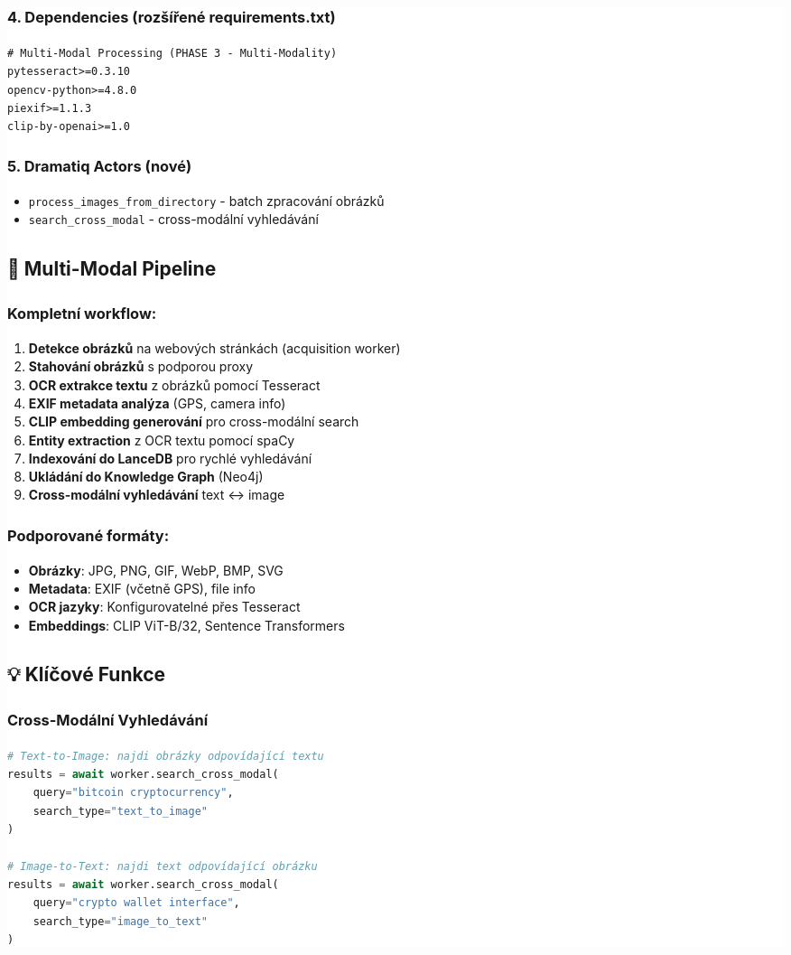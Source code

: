 ### 4. Dependencies (rozšířené requirements.txt)
```
# Multi-Modal Processing (PHASE 3 - Multi-Modality)
pytesseract>=0.3.10
opencv-python>=4.8.0
piexif>=1.1.3
clip-by-openai>=1.0
```

### 5. Dramatiq Actors (nové)
- `process_images_from_directory` - batch zpracování obrázků
- `search_cross_modal` - cross-modální vyhledávání

## 🔄 Multi-Modal Pipeline

### Kompletní workflow:
1. **Detekce obrázků** na webových stránkách (acquisition worker)
2. **Stahování obrázků** s podporou proxy
3. **OCR extrakce textu** z obrázků pomocí Tesseract
4. **EXIF metadata analýza** (GPS, camera info)
5. **CLIP embedding generování** pro cross-modální search
6. **Entity extraction** z OCR textu pomocí spaCy
7. **Indexování do LanceDB** pro rychlé vyhledávání
8. **Ukládání do Knowledge Graph** (Neo4j)
9. **Cross-modální vyhledávání** text ↔ image

### Podporované formáty:
- **Obrázky**: JPG, PNG, GIF, WebP, BMP, SVG
- **Metadata**: EXIF (včetně GPS), file info
- **OCR jazyky**: Konfigurovatelné přes Tesseract
- **Embeddings**: CLIP ViT-B/32, Sentence Transformers

## 💡 Klíčové Funkce

### Cross-Modální Vyhledávání
```python
# Text-to-Image: najdi obrázky odpovídající textu
results = await worker.search_cross_modal(
    query="bitcoin cryptocurrency", 
    search_type="text_to_image"
)

# Image-to-Text: najdi text odpovídající obrázku  
results = await worker.search_cross_modal(
    query="crypto wallet interface",
    search_type="image_to_text"
)
```
